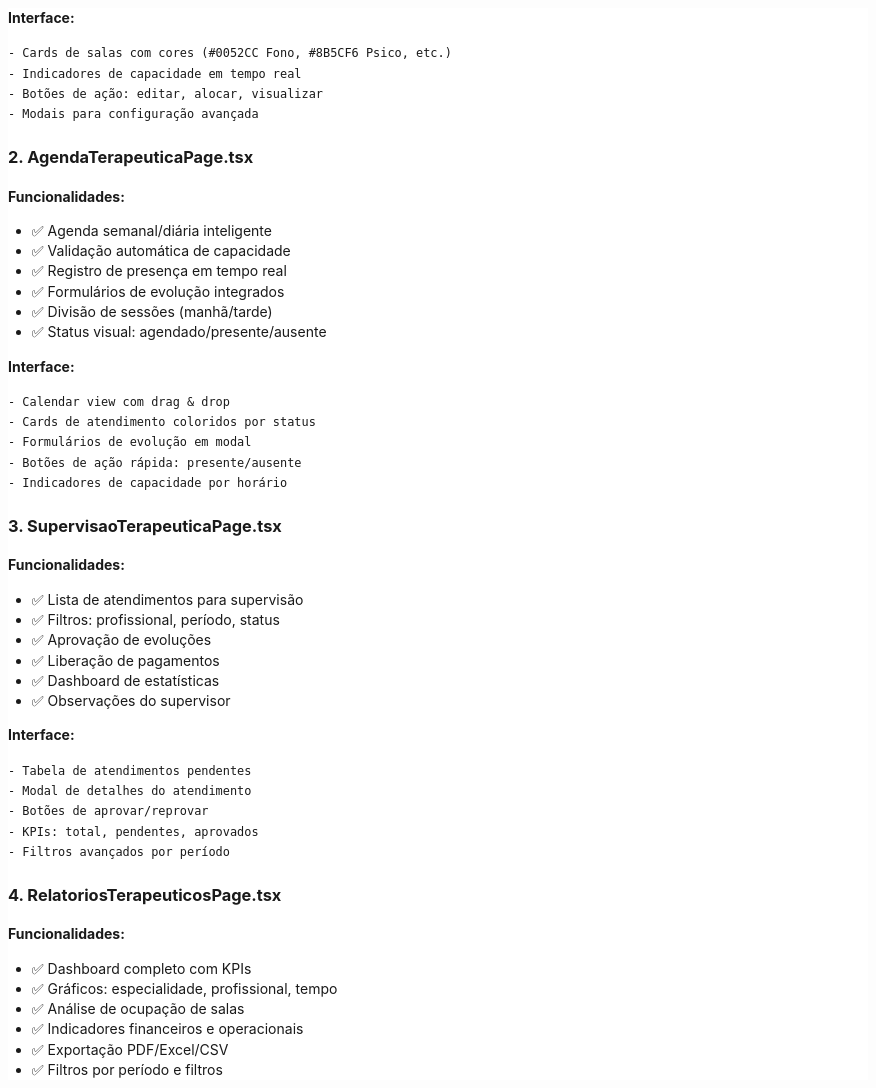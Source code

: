 **Interface:**
```tsx
- Cards de salas com cores (#0052CC Fono, #8B5CF6 Psico, etc.)
- Indicadores de capacidade em tempo real
- Botões de ação: editar, alocar, visualizar
- Modais para configuração avançada
```

### 2. AgendaTerapeuticaPage.tsx
**Funcionalidades:**
- ✅ Agenda semanal/diária inteligente
- ✅ Validação automática de capacidade
- ✅ Registro de presença em tempo real
- ✅ Formulários de evolução integrados
- ✅ Divisão de sessões (manhã/tarde)
- ✅ Status visual: agendado/presente/ausente

**Interface:**
```tsx
- Calendar view com drag & drop
- Cards de atendimento coloridos por status
- Formulários de evolução em modal
- Botões de ação rápida: presente/ausente
- Indicadores de capacidade por horário
```

### 3. SupervisaoTerapeuticaPage.tsx
**Funcionalidades:**
- ✅ Lista de atendimentos para supervisão
- ✅ Filtros: profissional, período, status
- ✅ Aprovação de evoluções
- ✅ Liberação de pagamentos
- ✅ Dashboard de estatísticas
- ✅ Observações do supervisor

**Interface:**
```tsx
- Tabela de atendimentos pendentes
- Modal de detalhes do atendimento
- Botões de aprovar/reprovar
- KPIs: total, pendentes, aprovados
- Filtros avançados por período
```

### 4. RelatoriosTerapeuticosPage.tsx
**Funcionalidades:**
- ✅ Dashboard completo com KPIs
- ✅ Gráficos: especialidade, profissional, tempo
- ✅ Análise de ocupação de salas
- ✅ Indicadores financeiros e operacionais
- ✅ Exportação PDF/Excel/CSV
- ✅ Filtros por período e filtros
